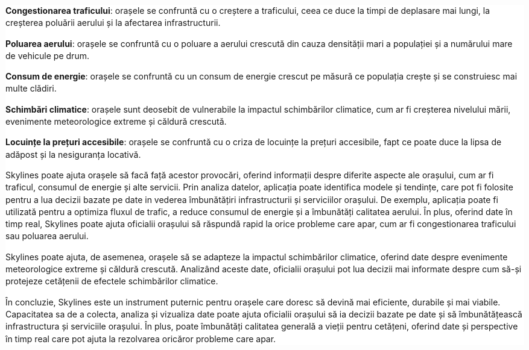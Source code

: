 **Congestionarea traficului**: orașele se confruntă cu o creștere a traficului, ceea ce duce la timpi de deplasare mai lungi, la creșterea poluării aerului și la afectarea infrastructurii.

**Poluarea aerului**: orașele se confruntă cu o poluare a aerului crescută din cauza densității mari a populației și a numărului mare de vehicule pe drum.

**Consum de energie**: orașele se confruntă cu un consum de energie crescut pe măsură ce populația crește și se construiesc mai multe clădiri.

**Schimbări climatice**: orașele sunt deosebit de vulnerabile la impactul schimbărilor climatice, cum ar fi creșterea nivelului mării, evenimente meteorologice extreme și căldură crescută.

**Locuințe la prețuri accesibile**: orașele se confruntă cu o criza de locuințe la prețuri accesibile, fapt ce poate duce la lipsa de adăpost și la nesiguranța locativă.

Skylines poate ajuta orașele să facă față acestor provocări, oferind informații despre diferite aspecte ale orașului, cum ar fi traficul, consumul de energie și alte servicii. Prin analiza datelor, aplicația poate identifica modele și tendințe, care pot fi folosite pentru a lua decizii bazate pe date in vederea îmbunătățiri infrastructurii și serviciilor orașului. De exemplu, aplicația poate fi utilizată pentru a optimiza fluxul de trafic, a reduce consumul de energie și a îmbunătăți calitatea aerului. În plus, oferind date în timp real, Skylines poate ajuta oficialii orașului să răspundă rapid la orice probleme care apar, cum ar fi congestionarea traficului sau poluarea aerului.

Skylines poate ajuta, de asemenea, orașele să se adapteze la impactul schimbărilor climatice, oferind date despre evenimente meteorologice extreme și căldură crescută. Analizând aceste date, oficialii orașului pot lua decizii mai informate despre cum să-și protejeze cetățenii de efectele schimbărilor climatice.

În concluzie, Skylines este un instrument puternic pentru orașele care doresc să devină mai eficiente, durabile și mai viabile. Capacitatea sa de a colecta, analiza și vizualiza date poate ajuta oficialii orașului să ia decizii bazate pe date și să îmbunătățească infrastructura și serviciile orașului. În plus, poate îmbunătăți calitatea generală a vieții pentru cetățeni, oferind date și perspective în timp real care pot ajuta la rezolvarea oricăror probleme care apar.